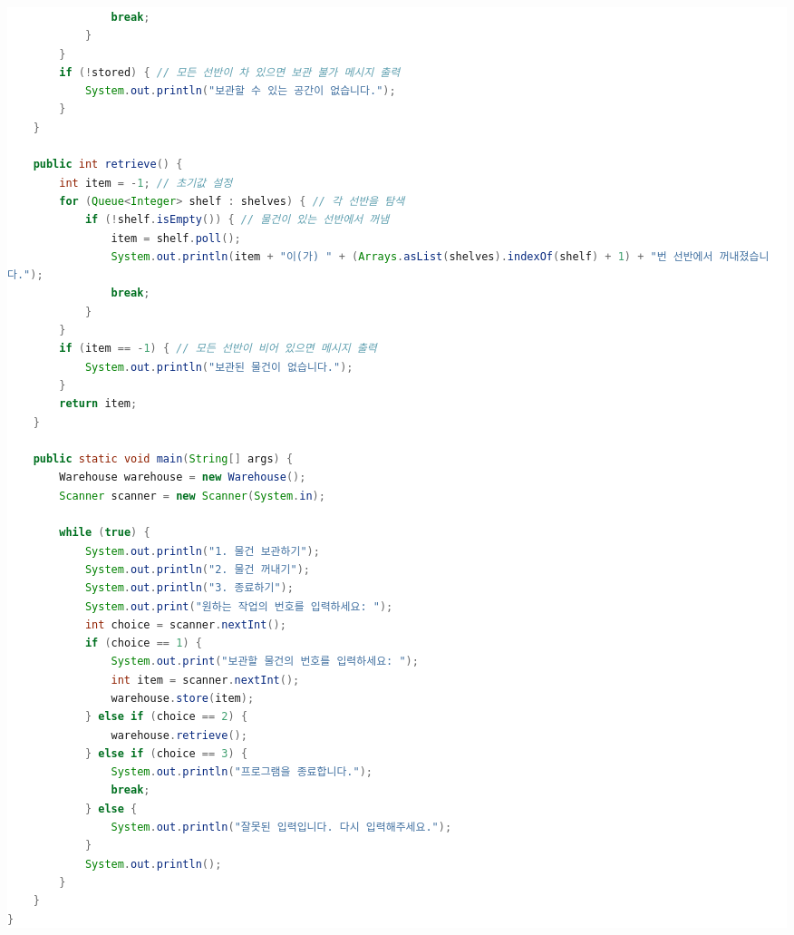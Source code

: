 ```java
                break;
            }
        }
        if (!stored) { // 모든 선반이 차 있으면 보관 불가 메시지 출력
            System.out.println("보관할 수 있는 공간이 없습니다.");
        }
    }
    
    public int retrieve() {
        int item = -1; // 초기값 설정
        for (Queue<Integer> shelf : shelves) { // 각 선반을 탐색
            if (!shelf.isEmpty()) { // 물건이 있는 선반에서 꺼냄
                item = shelf.poll();
                System.out.println(item + "이(가) " + (Arrays.asList(shelves).indexOf(shelf) + 1) + "번 선반에서 꺼내졌습니다.");
                break;
            }
        }
        if (item == -1) { // 모든 선반이 비어 있으면 메시지 출력
            System.out.println("보관된 물건이 없습니다.");
        }
        return item;
    }
    
    public static void main(String[] args) {
        Warehouse warehouse = new Warehouse();
        Scanner scanner = new Scanner(System.in);
        
        while (true) {
            System.out.println("1. 물건 보관하기");
            System.out.println("2. 물건 꺼내기");
            System.out.println("3. 종료하기");
            System.out.print("원하는 작업의 번호를 입력하세요: ");
            int choice = scanner.nextInt();
            if (choice == 1) {
                System.out.print("보관할 물건의 번호를 입력하세요: ");
                int item = scanner.nextInt();
                warehouse.store(item);
            } else if (choice == 2) {
                warehouse.retrieve();
            } else if (choice == 3) {
                System.out.println("프로그램을 종료합니다.");
                break;
            } else {
                System.out.println("잘못된 입력입니다. 다시 입력해주세요.");
            }
            System.out.println();
        }
    }
}
```
